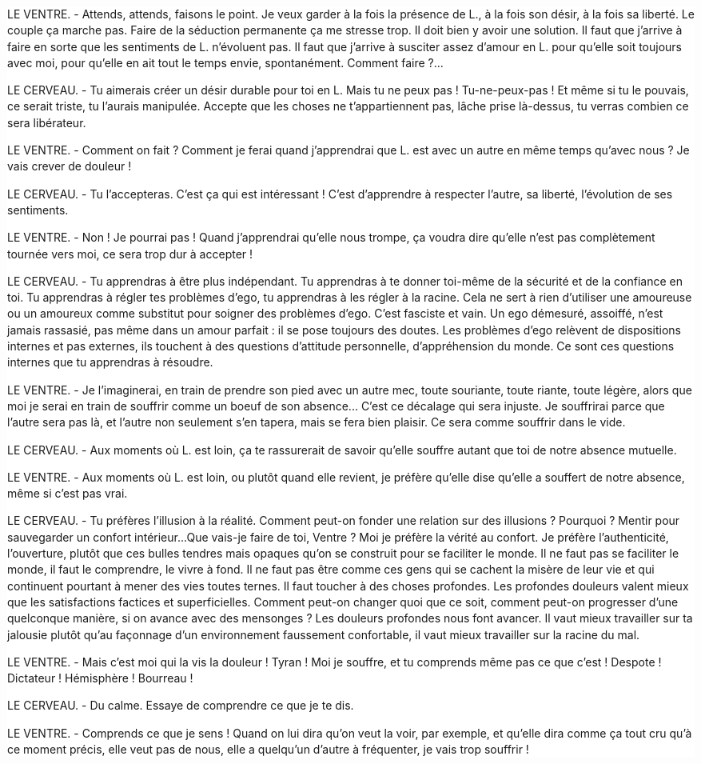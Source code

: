 LE VENTRE. - Attends, attends, faisons le point. Je veux garder à la fois la présence de L., à la fois son désir, à la fois sa liberté. Le couple ça marche pas. Faire de la séduction permanente ça me stresse trop. Il doit bien y avoir une solution. Il faut que j’arrive à faire en sorte que les sentiments de L. n’évoluent pas. Il faut que j’arrive à susciter assez d’amour en L. pour qu’elle soit toujours avec moi, pour qu’elle en ait tout le temps envie, spontanément. Comment faire ?...

LE CERVEAU. - Tu aimerais créer un désir durable pour toi en L. Mais tu ne peux pas ! Tu-ne-peux-pas ! Et même si tu le pouvais, ce serait triste, tu l’aurais manipulée. Accepte que les choses ne t’appartiennent pas, lâche prise là-dessus, tu verras combien ce sera libérateur.

LE VENTRE. - Comment on fait ? Comment je ferai quand j’apprendrai que L. est avec un autre en même temps qu’avec nous ? Je vais crever de douleur !

LE CERVEAU. - Tu l’accepteras. C’est ça qui est intéressant ! C’est d’apprendre à respecter l’autre, sa liberté, l’évolution de ses sentiments.

LE VENTRE. - Non ! Je pourrai pas ! Quand j’apprendrai qu’elle nous trompe, ça voudra dire qu’elle n’est pas complètement tournée vers moi, ce sera trop dur à accepter !

LE CERVEAU. - Tu apprendras à être plus indépendant. Tu apprendras à te donner toi-même de la sécurité et de la confiance en toi. Tu apprendras à régler tes problèmes d’ego, tu apprendras à les régler à la racine. Cela ne sert à rien d’utiliser une amoureuse ou un amoureux comme substitut pour soigner des problèmes d’ego. C’est fasciste et vain. Un ego démesuré, assoiffé, n’est jamais rassasié, pas même dans un amour parfait : il se pose toujours des doutes. Les problèmes d’ego relèvent de dispositions internes et pas externes, ils touchent à des questions d’attitude personnelle, d’appréhension du monde. Ce sont ces questions internes que tu apprendras à résoudre.

LE VENTRE. - Je l’imaginerai, en train de prendre son pied avec un autre mec, toute souriante, toute riante, toute légère, alors que moi je serai en train de souffrir comme un boeuf de son absence... C’est ce décalage qui sera injuste. Je souffrirai parce que l’autre sera pas là, et l’autre non seulement s’en tapera, mais se fera bien plaisir. Ce sera comme souffrir dans le vide.

LE CERVEAU. - Aux moments où L. est loin, ça te rassurerait de savoir qu’elle souffre autant que toi de notre absence mutuelle.

LE VENTRE. - Aux moments où L. est loin, ou plutôt quand elle revient, je préfère qu’elle dise qu’elle a souffert de notre absence, même si c’est pas vrai.

LE CERVEAU. - Tu préfères l’illusion à la réalité. Comment peut-on fonder une relation sur des illusions ? Pourquoi ? Mentir pour sauvegarder un confort intérieur...Que vais-je faire de toi, Ventre ? Moi je préfère la vérité au confort. Je préfère l’authenticité, l’ouverture, plutôt que ces bulles tendres mais opaques qu’on se construit pour se faciliter le monde. Il ne faut pas se faciliter le monde, il faut le comprendre, le vivre à fond. Il ne faut pas être comme ces gens qui se cachent la misère de leur vie et qui continuent pourtant à mener des vies toutes ternes. Il faut toucher à des choses profondes. Les profondes douleurs valent mieux que les satisfactions factices et superficielles. Comment peut-on changer quoi que ce soit, comment peut-on progresser d’une quelconque manière, si on avance avec des mensonges ? Les douleurs profondes nous font avancer. Il vaut mieux travailler sur ta jalousie plutôt qu’au façonnage d’un environnement faussement confortable, il vaut mieux travailler sur la racine du mal.

LE VENTRE. - Mais c’est moi qui la vis la douleur ! Tyran ! Moi je souffre, et tu comprends même pas ce que c’est ! Despote ! Dictateur ! Hémisphère ! Bourreau !

LE CERVEAU. - Du calme. Essaye de comprendre ce que je te dis.

LE VENTRE. - Comprends ce que je sens ! Quand on lui dira qu’on veut la voir, par exemple, et qu’elle dira comme ça tout cru qu’à ce moment précis, elle veut pas de nous, elle a quelqu’un d’autre à fréquenter, je vais trop souffrir !
